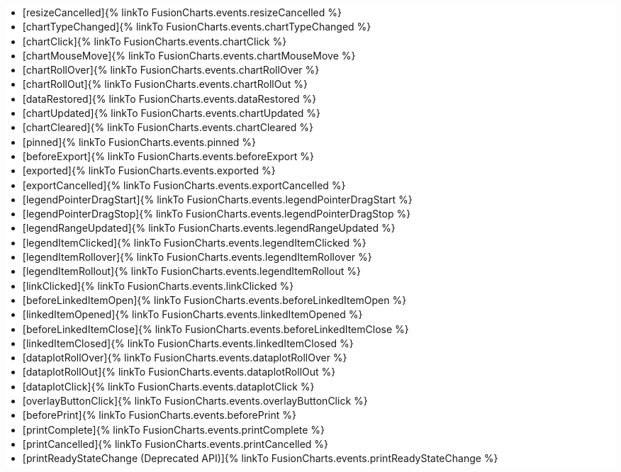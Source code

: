* [resizeCancelled]{% linkTo FusionCharts.events.resizeCancelled %}
* [chartTypeChanged]{% linkTo FusionCharts.events.chartTypeChanged %}
* [chartClick]{% linkTo FusionCharts.events.chartClick %}
* [chartMouseMove]{% linkTo FusionCharts.events.chartMouseMove %}
* [chartRollOver]{% linkTo FusionCharts.events.chartRollOver %}
* [chartRollOut]{% linkTo FusionCharts.events.chartRollOut %}
* [dataRestored]{% linkTo FusionCharts.events.dataRestored %}
* [chartUpdated]{% linkTo FusionCharts.events.chartUpdated %}
* [chartCleared]{% linkTo FusionCharts.events.chartCleared %}
* [pinned]{% linkTo FusionCharts.events.pinned %}
* [beforeExport]{% linkTo FusionCharts.events.beforeExport %}
* [exported]{% linkTo FusionCharts.events.exported %}
* [exportCancelled]{% linkTo FusionCharts.events.exportCancelled %}
* [legendPointerDragStart]{% linkTo FusionCharts.events.legendPointerDragStart %}
* [legendPointerDragStop]{% linkTo FusionCharts.events.legendPointerDragStop %}
* [legendRangeUpdated]{% linkTo FusionCharts.events.legendRangeUpdated %}
* [legendItemClicked]{% linkTo FusionCharts.events.legendItemClicked %}
* [legendItemRollover]{% linkTo FusionCharts.events.legendItemRollover %}
* [legendItemRollout]{% linkTo FusionCharts.events.legendItemRollout %}
* [linkClicked]{% linkTo FusionCharts.events.linkClicked %}
* [beforeLinkedItemOpen]{% linkTo FusionCharts.events.beforeLinkedItemOpen %}
* [linkedItemOpened]{% linkTo FusionCharts.events.linkedItemOpened %}
* [beforeLinkedItemClose]{% linkTo FusionCharts.events.beforeLinkedItemClose %}
* [linkedItemClosed]{% linkTo FusionCharts.events.linkedItemClosed %}
* [dataplotRollOver]{% linkTo FusionCharts.events.dataplotRollOver %}
* [dataplotRollOut]{% linkTo FusionCharts.events.dataplotRollOut %}
* [dataplotClick]{% linkTo FusionCharts.events.dataplotClick %}
* [overlayButtonClick]{% linkTo FusionCharts.events.overlayButtonClick %}
* [beforePrint]{% linkTo FusionCharts.events.beforePrint %}
* [printComplete]{% linkTo FusionCharts.events.printComplete %}
* [printCancelled]{% linkTo FusionCharts.events.printCancelled %}
* [printReadyStateChange (Deprecated API)]{% linkTo FusionCharts.events.printReadyStateChange %}
